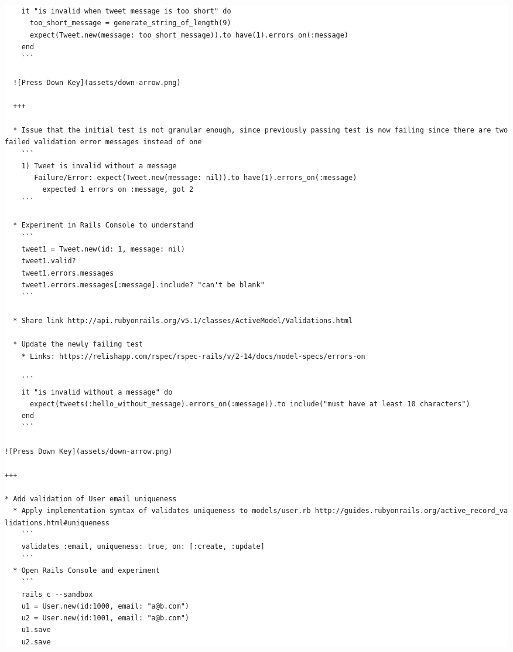         it "is invalid when tweet message is too short" do
          too_short_message = generate_string_of_length(9)
          expect(Tweet.new(message: too_short_message)).to have(1).errors_on(:message)
        end
        ```

      ![Press Down Key](assets/down-arrow.png)

      +++

      * Issue that the initial test is not granular enough, since previously passing test is now failing since there are two failed validation error messages instead of one
        ```
        1) Tweet is invalid without a message
           Failure/Error: expect(Tweet.new(message: nil)).to have(1).errors_on(:message)
             expected 1 errors on :message, got 2
        ```

      * Experiment in Rails Console to understand
        ```
        tweet1 = Tweet.new(id: 1, message: nil)
        tweet1.valid?
        tweet1.errors.messages
        tweet1.errors.messages[:message].include? "can't be blank"
        ```

      * Share link http://api.rubyonrails.org/v5.1/classes/ActiveModel/Validations.html

      * Update the newly failing test
        * Links: https://relishapp.com/rspec/rspec-rails/v/2-14/docs/model-specs/errors-on

        ```
        it "is invalid without a message" do
          expect(tweets(:hello_without_message).errors_on(:message)).to include("must have at least 10 characters")
        end
        ```

    ![Press Down Key](assets/down-arrow.png)

    +++

    * Add validation of User email uniqueness
      * Apply implementation syntax of validates uniqueness to models/user.rb http://guides.rubyonrails.org/active_record_validations.html#uniqueness
        ```
        validates :email, uniqueness: true, on: [:create, :update]
        ```
      * Open Rails Console and experiment
        ```
        rails c --sandbox
        u1 = User.new(id:1000, email: "a@b.com")
        u2 = User.new(id:1001, email: "a@b.com")
        u1.save
        u2.save
